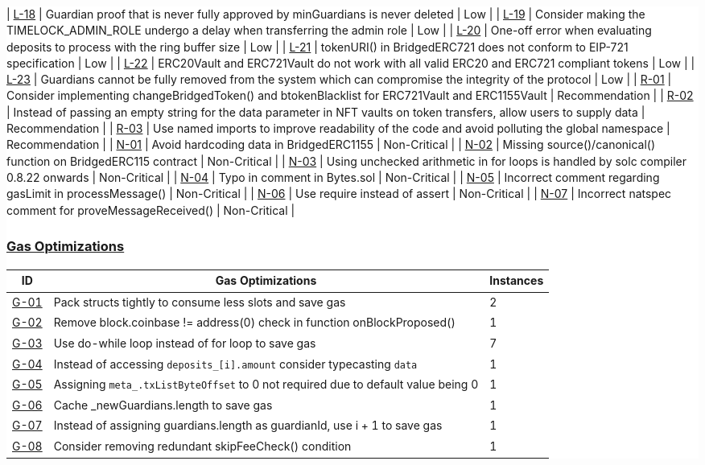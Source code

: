 | [L-18](#l-18-guardian-proof-that-is-never-fully-approved-by-minguardians-is-never-deleted) | Guardian proof that is never fully approved by minGuardians is never deleted                                                        | Low            |
| [L-19](#l-19-consider-making-the-timelock_admin_role-undergo-a-delay-when-transferring-the-admin-role) | Consider making the TIMELOCK_ADMIN_ROLE undergo a delay when transferring the admin role                                            | Low            |
| [L-20](#l-20-one-off-error-when-evaluating-deposits-to-process-with-the-ring-buffer-size) | One-off error when evaluating deposits to process with the ring buffer size                                                         | Low            |
| [L-21](#l-21-tokenuri-in-bridgederc721-does-not-conform-to-eip-721-specification) | tokenURI() in BridgedERC721 does not conform to EIP-721 specification                                                               | Low            |
| [L-22](#l-22-erc20vault-and-erc721vault-do-not-work-with-all-valid-erc20-and-erc721-compliant-tokens) | ERC20Vault and ERC721Vault do not work with all valid ERC20 and ERC721 compliant tokens                                             | Low            |
| [L-23](#l-23-guardians-cannot-be-fully-removed-from-the-system-which-can-compromise-the-integrity-of-the-protocol) | Guardians cannot be fully removed from the system which can compromise the integrity of the protocol                                | Low            |
| [R-01](#r-01-consider-implementing-changebridgedtoken-and-btokenblacklist-for-erc721vault-and-erc1155vault) | Consider implementing changeBridgedToken() and btokenBlacklist for ERC721Vault and ERC1155Vault                                     | Recommendation |
| [R-02](#r-02-instead-of-passing-an-empty-string-for-the-data-parameter-in-nft-vaults-on-token-transfers-allow-users-to-supply-data) | Instead of passing an empty string for the data parameter in NFT vaults on token transfers, allow users to supply data              | Recommendation |
| [R-03](#r-03-use-named-imports-to-improve-readability-of-the-code-and-avoid-polluting-the-global-namespace) | Use named imports to improve readability of the code and avoid polluting the global namespace                                       | Recommendation |
| [N-01](#n-01-avoid-hardcoding-data-in-bridgederc1155) | Avoid hardcoding data in BridgedERC1155                                                                                             | Non-Critical   |
| [N-02](#n-02-missing-sourcecanonical-function-on-bridgederc115-contract) | Missing source()/canonical() function on BridgedERC115 contract                                                                     | Non-Critical   |
| [N-03](#n-03-using-unchecked-arithmetic-in-for-loops-is-handled-by-solc-compiler-0822-onwards) | Using unchecked arithmetic in for loops is handled by solc compiler 0.8.22 onwards                                                  | Non-Critical   |
| [N-04](#n-04-typo-in-comment-in-bytessol) | Typo in comment in Bytes.sol                                                                                                        | Non-Critical   |
| [N-05](#n-05-incorrect-comment-regarding-gaslimit-in-processmessage) | Incorrect comment regarding gasLimit in processMessage()                                                                            | Non-Critical   |
| [N-06](#n-06-use-require-instead-of-assert) | Use require instead of assert                                                                                                       | Non-Critical   |
| [N-07](#n-06-use-require-instead-of-assert) | Incorrect natspec comment for proveMessageReceived()                                                                                | Non-Critical   |

### [Gas Optimizations](#gas-optimizations-1)

| ID     | Gas Optimizations                                                                                                          | Instances |
|--------|----------------------------------------------------------------------------------------------------------------------------|-----------|
| [G-01](#g-01-pack-structs-tightly-to-consume-less-slots-and-save-gas) | Pack structs tightly to consume less slots and save gas                                                                    | 2         |
| [G-02](#g-02-remove-blockcoinbase--address0-check-in-function-onblockproposed) | Remove block.coinbase != address(0) check in function onBlockProposed()                                                    | 1         |
| [G-03](#g-03-use-do-while-loop-instead-of-for-loop-to-save-gas) | Use do-while loop instead of for loop to save gas                                                                          | 7         |
| [G-04](#g-04-instead-of-accessing-deposits_iamount-consider-typecasting-data) | Instead of accessing `deposits_[i].amount` consider typecasting `data`                                                     | 1         |
| [G-05](#g-05-assigning-meta_txlistbyteoffset-to-0-not-required-due-to-default-value-being-0) | Assigning `meta_.txListByteOffset` to 0 not required due to default value being 0                                          | 1         |
| [G-06](#g-06-cache-_newguardianslength-to-save-gas) | Cache _newGuardians.length to save gas                                                                                     | 1         |
| [G-07](#g-07-instead-of-assigning-guardianslength-as-guardianid-use-i--1-to-save-gas) | Instead of assigning guardians.length as guardianId, use i + 1 to save gas                                                 | 1         |
| [G-08](#g-08-consider-removing-redundant-skipfeecheck-condition) | Consider removing redundant skipFeeCheck() condition                                                                       | 1         |